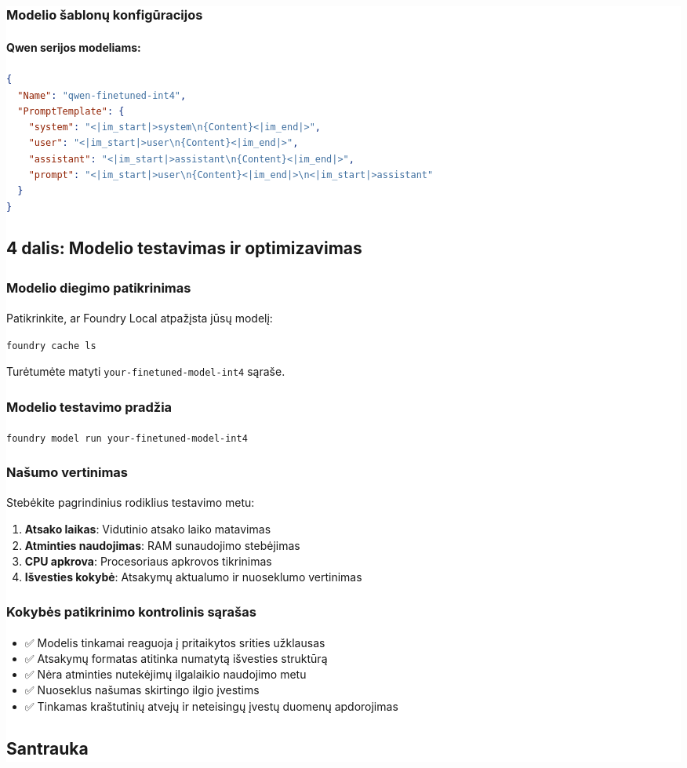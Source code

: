 ### Modelio šablonų konfigūracijos

#### Qwen serijos modeliams:

```json
{
  "Name": "qwen-finetuned-int4",
  "PromptTemplate": {
    "system": "<|im_start|>system\n{Content}<|im_end|>",
    "user": "<|im_start|>user\n{Content}<|im_end|>",
    "assistant": "<|im_start|>assistant\n{Content}<|im_end|>",
    "prompt": "<|im_start|>user\n{Content}<|im_end|>\n<|im_start|>assistant"
  }
}
```

## 4 dalis: Modelio testavimas ir optimizavimas

### Modelio diegimo patikrinimas

Patikrinkite, ar Foundry Local atpažįsta jūsų modelį:

```bash
foundry cache ls
```

Turėtumėte matyti `your-finetuned-model-int4` sąraše.

### Modelio testavimo pradžia

```bash
foundry model run your-finetuned-model-int4
```

### Našumo vertinimas

Stebėkite pagrindinius rodiklius testavimo metu:

1. **Atsako laikas**: Vidutinio atsako laiko matavimas
2. **Atminties naudojimas**: RAM sunaudojimo stebėjimas
3. **CPU apkrova**: Procesoriaus apkrovos tikrinimas
4. **Išvesties kokybė**: Atsakymų aktualumo ir nuoseklumo vertinimas

### Kokybės patikrinimo kontrolinis sąrašas

- ✅ Modelis tinkamai reaguoja į pritaikytos srities užklausas
- ✅ Atsakymų formatas atitinka numatytą išvesties struktūrą
- ✅ Nėra atminties nutekėjimų ilgalaikio naudojimo metu
- ✅ Nuoseklus našumas skirtingo ilgio įvestims
- ✅ Tinkamas kraštutinių atvejų ir neteisingų įvestų duomenų apdorojimas

## Santrauka
